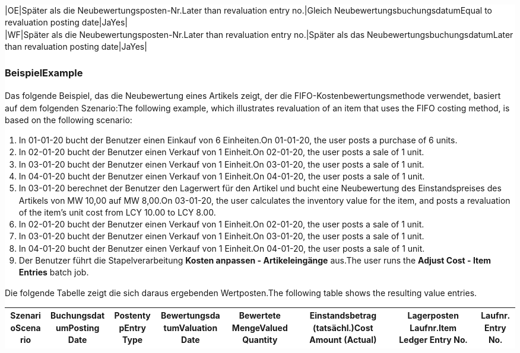 |<span data-ttu-id="da7f1-317">O</span><span class="sxs-lookup"><span data-stu-id="da7f1-317">E</span></span>|<span data-ttu-id="da7f1-318">Später als die Neubewertungsposten-Nr.</span><span class="sxs-lookup"><span data-stu-id="da7f1-318">Later than revaluation entry no.</span></span>|<span data-ttu-id="da7f1-319">Gleich Neubewertungsbuchungsdatum</span><span class="sxs-lookup"><span data-stu-id="da7f1-319">Equal to revaluation posting date</span></span>|<span data-ttu-id="da7f1-320">Ja</span><span class="sxs-lookup"><span data-stu-id="da7f1-320">Yes</span></span>|  
|<span data-ttu-id="da7f1-321">W</span><span class="sxs-lookup"><span data-stu-id="da7f1-321">F</span></span>|<span data-ttu-id="da7f1-322">Später als die Neubewertungsposten-Nr.</span><span class="sxs-lookup"><span data-stu-id="da7f1-322">Later than revaluation entry no.</span></span>|<span data-ttu-id="da7f1-323">Später als das Neubewertungsbuchungsdatum</span><span class="sxs-lookup"><span data-stu-id="da7f1-323">Later than revaluation posting date</span></span>|<span data-ttu-id="da7f1-324">Ja</span><span class="sxs-lookup"><span data-stu-id="da7f1-324">Yes</span></span>|  

### <a name="example"></a><span data-ttu-id="da7f1-325">Beispiel</span><span class="sxs-lookup"><span data-stu-id="da7f1-325">Example</span></span>  
<span data-ttu-id="da7f1-326">Das folgende Beispiel, das die Neubewertung eines Artikels zeigt, der die FIFO-Kostenbewertungsmethode verwendet, basiert auf dem folgenden Szenario:</span><span class="sxs-lookup"><span data-stu-id="da7f1-326">The following example, which illustrates revaluation of an item that uses the FIFO costing method, is based on the following scenario:</span></span>  

1.  <span data-ttu-id="da7f1-327">In 01-01-20 bucht der Benutzer einen Einkauf von 6 Einheiten.</span><span class="sxs-lookup"><span data-stu-id="da7f1-327">On 01-01-20, the user posts a purchase of 6 units.</span></span>  
2.  <span data-ttu-id="da7f1-328">In 02-01-20 bucht der Benutzer einen Verkauf von 1 Einheit.</span><span class="sxs-lookup"><span data-stu-id="da7f1-328">On 02-01-20, the user posts a sale of 1 unit.</span></span>  
3.  <span data-ttu-id="da7f1-329">In 03-01-20 bucht der Benutzer einen Verkauf von 1 Einheit.</span><span class="sxs-lookup"><span data-stu-id="da7f1-329">On 03-01-20, the user posts a sale of 1 unit.</span></span>  
4.  <span data-ttu-id="da7f1-330">In 04-01-20 bucht der Benutzer einen Verkauf von 1 Einheit.</span><span class="sxs-lookup"><span data-stu-id="da7f1-330">On 04-01-20, the user posts a sale of 1 unit.</span></span>  
5.  <span data-ttu-id="da7f1-331">In 03-01-20 berechnet der Benutzer den Lagerwert für den Artikel und bucht eine Neubewertung des Einstandspreises des Artikels von MW 10,00 auf MW 8,00.</span><span class="sxs-lookup"><span data-stu-id="da7f1-331">On 03-01-20, the user calculates the inventory value for the item, and posts a revaluation of the item’s unit cost from LCY 10.00 to LCY 8.00.</span></span>  
6.  <span data-ttu-id="da7f1-332">In 02-01-20 bucht der Benutzer einen Verkauf von 1 Einheit.</span><span class="sxs-lookup"><span data-stu-id="da7f1-332">On 02-01-20, the user posts a sale of 1 unit.</span></span>  
7.  <span data-ttu-id="da7f1-333">In 03-01-20 bucht der Benutzer einen Verkauf von 1 Einheit.</span><span class="sxs-lookup"><span data-stu-id="da7f1-333">On 03-01-20, the user posts a sale of 1 unit.</span></span>  
8.  <span data-ttu-id="da7f1-334">In 04-01-20 bucht der Benutzer einen Verkauf von 1 Einheit.</span><span class="sxs-lookup"><span data-stu-id="da7f1-334">On 04-01-20, the user posts a sale of 1 unit.</span></span>  
9. <span data-ttu-id="da7f1-335">Der Benutzer führt die Stapelverarbeitung  **Kosten anpassen - Artikeleingänge** aus.</span><span class="sxs-lookup"><span data-stu-id="da7f1-335">The user runs the **Adjust Cost - Item Entries** batch job.</span></span>  

<span data-ttu-id="da7f1-336">Die folgende Tabelle zeigt die sich daraus ergebenden Wertposten.</span><span class="sxs-lookup"><span data-stu-id="da7f1-336">The following table shows the resulting value entries.</span></span>  

|<span data-ttu-id="da7f1-337">Szenario</span><span class="sxs-lookup"><span data-stu-id="da7f1-337">Scenario</span></span>|<span data-ttu-id="da7f1-338">Buchungsdatum</span><span class="sxs-lookup"><span data-stu-id="da7f1-338">Posting Date</span></span>|<span data-ttu-id="da7f1-339">Postentyp</span><span class="sxs-lookup"><span data-stu-id="da7f1-339">Entry Type</span></span>|<span data-ttu-id="da7f1-340">Bewertungsdatum</span><span class="sxs-lookup"><span data-stu-id="da7f1-340">Valuation Date</span></span>|<span data-ttu-id="da7f1-341">Bewertete Menge</span><span class="sxs-lookup"><span data-stu-id="da7f1-341">Valued Quantity</span></span>|<span data-ttu-id="da7f1-342">Einstandsbetrag (tatsächl.)</span><span class="sxs-lookup"><span data-stu-id="da7f1-342">Cost Amount (Actual)</span></span>|<span data-ttu-id="da7f1-343">Lagerposten Laufnr.</span><span class="sxs-lookup"><span data-stu-id="da7f1-343">Item Ledger Entry No.</span></span>|<span data-ttu-id="da7f1-344">Laufnr.</span><span class="sxs-lookup"><span data-stu-id="da7f1-344">Entry No.</span></span>|  
|--------------|------------------|----------------|--------------------|---------------------|----------------------------|---------------------------|---------------|  